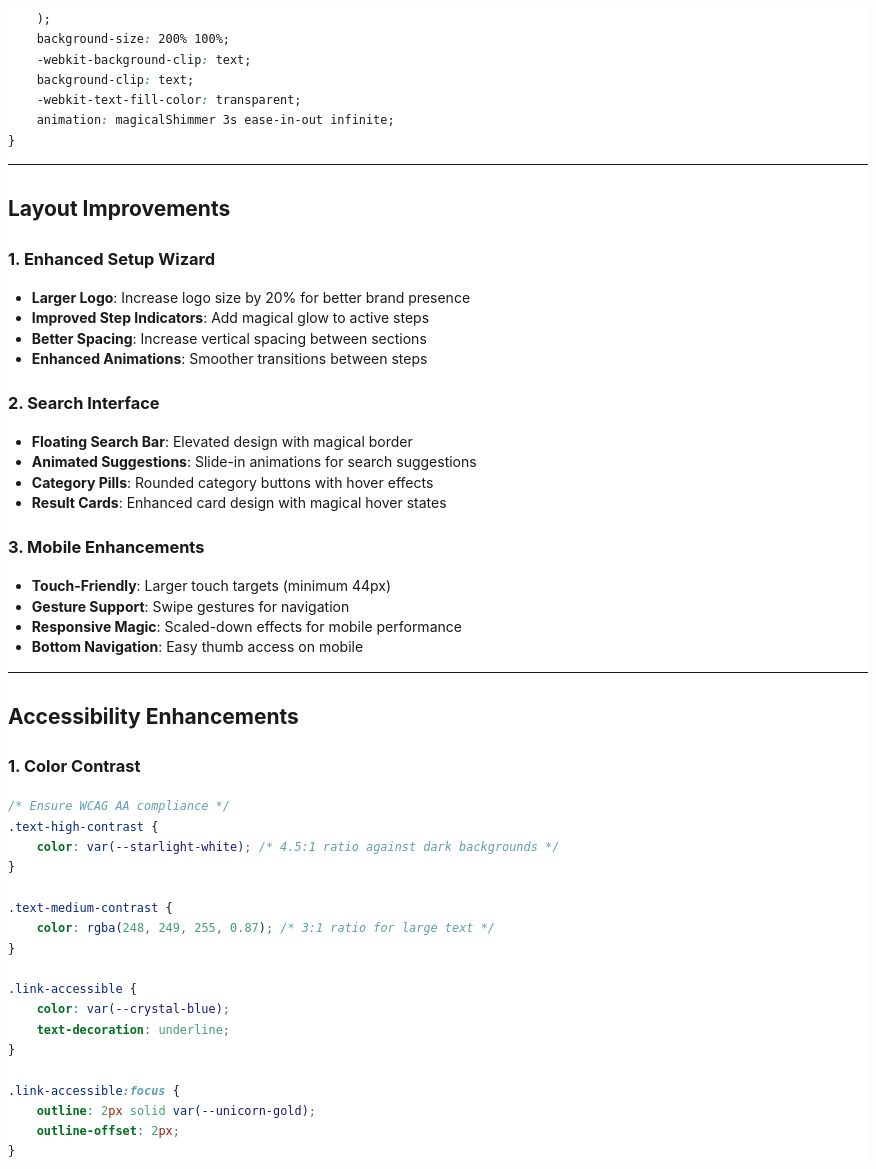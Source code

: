 ```css
    );
    background-size: 200% 100%;
    -webkit-background-clip: text;
    background-clip: text;
    -webkit-text-fill-color: transparent;
    animation: magicalShimmer 3s ease-in-out infinite;
}
```

---

## Layout Improvements

### 1. Enhanced Setup Wizard
- **Larger Logo**: Increase logo size by 20% for better brand presence
- **Improved Step Indicators**: Add magical glow to active steps
- **Better Spacing**: Increase vertical spacing between sections
- **Enhanced Animations**: Smoother transitions between steps

### 2. Search Interface
- **Floating Search Bar**: Elevated design with magical border
- **Animated Suggestions**: Slide-in animations for search suggestions
- **Category Pills**: Rounded category buttons with hover effects
- **Result Cards**: Enhanced card design with magical hover states

### 3. Mobile Enhancements
- **Touch-Friendly**: Larger touch targets (minimum 44px)
- **Gesture Support**: Swipe gestures for navigation
- **Responsive Magic**: Scaled-down effects for mobile performance
- **Bottom Navigation**: Easy thumb access on mobile

---

## Accessibility Enhancements

### 1. Color Contrast
```css
/* Ensure WCAG AA compliance */
.text-high-contrast {
    color: var(--starlight-white); /* 4.5:1 ratio against dark backgrounds */
}

.text-medium-contrast {
    color: rgba(248, 249, 255, 0.87); /* 3:1 ratio for large text */
}

.link-accessible {
    color: var(--crystal-blue);
    text-decoration: underline;
}

.link-accessible:focus {
    outline: 2px solid var(--unicorn-gold);
    outline-offset: 2px;
}
```

